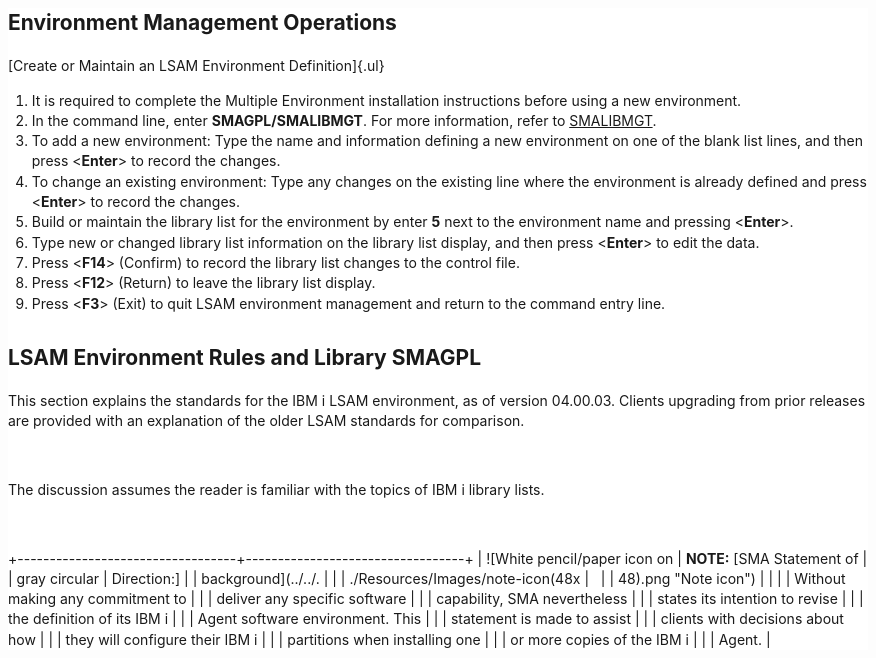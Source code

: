 ## Environment Management Operations

[Create or Maintain an LSAM Environment Definition]{.ul} 
1.  It is required to complete the Multiple Environment installation
    instructions before using a new environment.
2.  In the command line, enter **SMAGPL/SMALIBMGT**. For more
    information, refer to [SMALIBMGT](#SMALIBMG).
3.  To add a new environment: Type the name and information defining a
    new environment on one of the blank list lines, and then press
    \<**Enter**\> to record the changes.
4.  To change an existing environment: Type any changes on the existing
    line where the environment is already defined and press
    \<**Enter**\> to record the changes.
5.  Build or maintain the library list for the environment by enter
    **5** next to the environment name and pressing \<**Enter**\>.
6.  Type new or changed library list information on the library list
    display, and then press \<**Enter**\> to edit the data.
7.  Press \<**F14**\> (Confirm) to record the library list changes to
    the control file.
8.  Press \<**F12**\> (Return) to leave the library list display.
9.  Press \<**F3**\> (Exit) to quit LSAM environment management and
    return to the command entry line.

## LSAM Environment Rules and Library SMAGPL

This section explains the standards for the IBM i LSAM environment, as
of version 04.00.03. Clients upgrading from prior releases are provided
with an explanation of the older LSAM standards for comparison.

 

The discussion assumes the reader is familiar with the topics of IBM i
library lists.

 

+----------------------------------+----------------------------------+
| ![White pencil/paper icon on     | **NOTE:** [SMA Statement of      | | gray circular                    | Direction:]          |
| background](../../.              |                                  |
| ./Resources/Images/note-icon(48x |                                  |
| 48).png "Note icon") |                                  |
|                                  | Without making any commitment to |
|                                  | deliver any specific software    |
|                                  | capability, SMA nevertheless     |
|                                  | states its intention to revise   |
|                                  | the definition of its IBM i      |
|                                  | Agent software environment. This |
|                                  | statement is made to assist      |
|                                  | clients with decisions about how |
|                                  | they will configure their IBM i  |
|                                  | partitions when installing one   |
|                                  | or more copies of the IBM i      |
|                                  | Agent.                           |